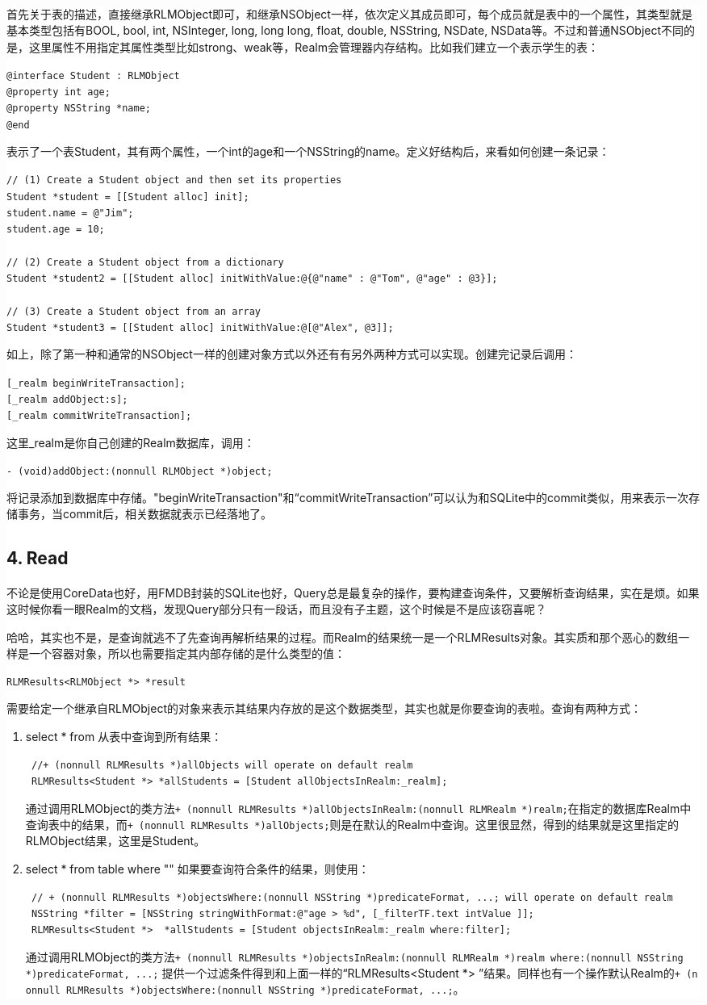 首先关于表的描述，直接继承RLMObject即可，和继承NSObject一样，依次定义其成员即可，每个成员就是表中的一个属性，其类型就是基本类型包括有BOOL, bool, int, NSInteger, long, long long, float, double, NSString, NSDate, NSData等。不过和普通NSObject不同的是，这里属性不用指定其属性类型比如strong、weak等，Realm会管理器内存结构。比如我们建立一个表示学生的表：

	@interface Student : RLMObject
	@property int age;
	@property NSString *name;
	@end
表示了一个表Student，其有两个属性，一个int的age和一个NSString的name。定义好结构后，来看如何创建一条记录：

	// (1) Create a Student object and then set its properties
	Student *student = [[Student alloc] init];
	student.name = @"Jim";
	student.age = 10;
	
	// (2) Create a Student object from a dictionary
	Student *student2 = [[Student alloc] initWithValue:@{@"name" : @"Tom", @"age" : @3}];
	
	// (3) Create a Student object from an array
	Student *student3 = [[Student alloc] initWithValue:@[@"Alex", @3]];

如上，除了第一种和通常的NSObject一样的创建对象方式以外还有有另外两种方式可以实现。创建完记录后调用：

    [_realm beginWriteTransaction];
    [_realm addObject:s];
    [_realm commitWriteTransaction];
    
这里_realm是你自己创建的Realm数据库，调用：

	- (void)addObject:(nonnull RLMObject *)object;
将记录添加到数据库中存储。"beginWriteTransaction"和“commitWriteTransaction”可以认为和SQLite中的commit类似，用来表示一次存储事务，当commit后，相关数据就表示已经落地了。

## 4. Read
不论是使用CoreData也好，用FMDB封装的SQLite也好，Query总是最复杂的操作，要构建查询条件，又要解析查询结果，实在是烦。如果这时候你看一眼Realm的文档，发现Query部分只有一段话，而且没有子主题，这个时候是不是应该窃喜呢？

哈哈，其实也不是，是查询就逃不了先查询再解析结果的过程。而Realm的结果统一是一个RLMResults对象。其实质和那个恶心的数组一样是一个容器对象，所以也需要指定其内部存储的是什么类型的值：

	RLMResults<RLMObject *> *result
	
需要给定一个继承自RLMObject的对象来表示其结果内存放的是这个数据类型，其实也就是你要查询的表啦。查询有两种方式：

1. select * from
	从表中查询到所有结果：
	
		//+ (nonnull RLMResults *)allObjects will operate on default realm
		RLMResults<Student *> *allStudents = [Student allObjectsInRealm:_realm];
	通过调用RLMObject的类方法`+ (nonnull RLMResults *)allObjectsInRealm:(nonnull RLMRealm *)realm;`在指定的数据库Realm中查询表中的结果，而`+ (nonnull RLMResults *)allObjects;`则是在默认的Realm中查询。这里很显然，得到的结果就是这里指定的RLMObject结果，这里是Student。

2. select * from table where ""
	如果要查询符合条件的结果，则使用：
		
		// + (nonnull RLMResults *)objectsWhere:(nonnull NSString *)predicateFormat, ...; will operate on default realm
		NSString *filter = [NSString stringWithFormat:@"age > %d", [_filterTF.text intValue ]];
		RLMResults<Student *>  *allStudents = [Student objectsInRealm:_realm where:filter];
	通过调用RLMObject的类方法`+ (nonnull RLMResults *)objectsInRealm:(nonnull RLMRealm *)realm where:(nonnull NSString *)predicateFormat, ...;` 提供一个过滤条件得到和上面一样的“RLMResults<Student *> ”结果。同样也有一个操作默认Realm的`+ (nonnull RLMResults *)objectsWhere:(nonnull NSString *)predicateFormat, ...;`。
	
